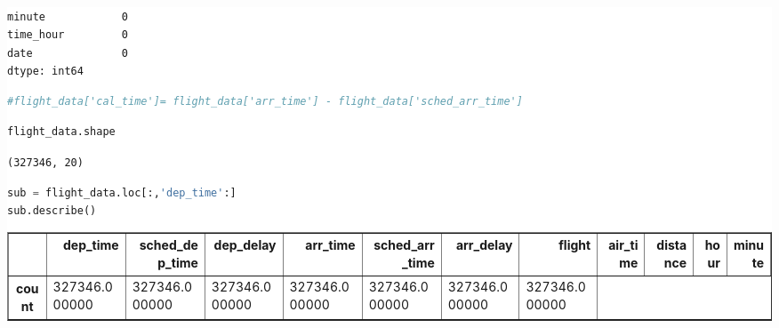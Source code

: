     minute            0
    time_hour         0
    date              0
    dtype: int64




```python
#flight_data['cal_time']= flight_data['arr_time'] - flight_data['sched_arr_time']
```


```python
flight_data.shape
```




    (327346, 20)




```python
sub = flight_data.loc[:,'dep_time':]
sub.describe()
```




<div>
<style scoped>
    .dataframe tbody tr th:only-of-type {
        vertical-align: middle;
    }

    .dataframe tbody tr th {
        vertical-align: top;
    }

    .dataframe thead th {
        text-align: right;
    }
</style>
<table border="1" class="dataframe">
  <thead>
    <tr style="text-align: right;">
      <th></th>
      <th>dep_time</th>
      <th>sched_dep_time</th>
      <th>dep_delay</th>
      <th>arr_time</th>
      <th>sched_arr_time</th>
      <th>arr_delay</th>
      <th>flight</th>
      <th>air_time</th>
      <th>distance</th>
      <th>hour</th>
      <th>minute</th>
    </tr>
  </thead>
  <tbody>
    <tr>
      <th>count</th>
      <td>327346.000000</td>
      <td>327346.000000</td>
      <td>327346.000000</td>
      <td>327346.000000</td>
      <td>327346.000000</td>
      <td>327346.000000</td>
      <td>327346.000000</td>